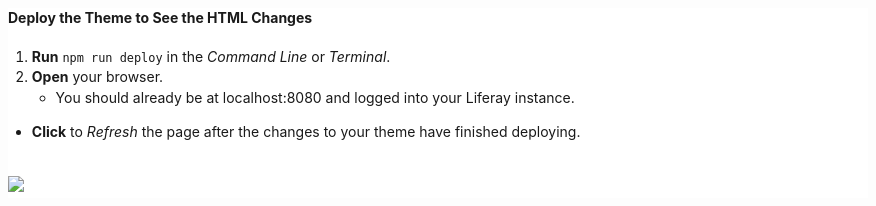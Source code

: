 #### Deploy the Theme to See the HTML Changes
1. **Run** `npm run deploy` in the _Command Line_ or _Terminal_.
2. **Open** your browser.
	* You should already be at localhost:8080 and logged into your Liferay instance.
* **Click** to _Refresh_ the page after the changes to your theme have finished deploying.

<br />

<img src="images/updated_templates.png" style="max-width: 92%;" />


